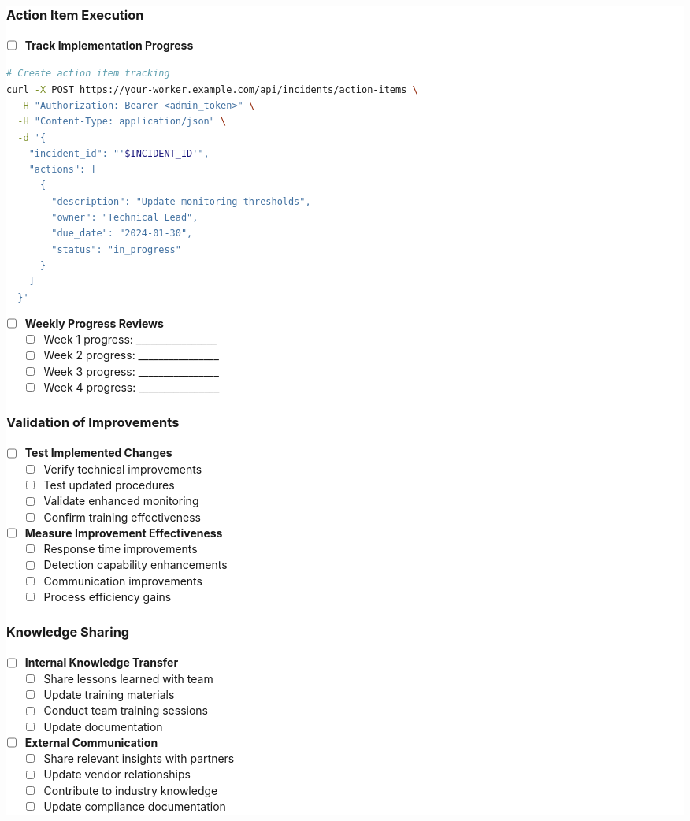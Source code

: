 ### Action Item Execution
- [ ] **Track Implementation Progress**
```bash
# Create action item tracking
curl -X POST https://your-worker.example.com/api/incidents/action-items \
  -H "Authorization: Bearer <admin_token>" \
  -H "Content-Type: application/json" \
  -d '{
    "incident_id": "'$INCIDENT_ID'",
    "actions": [
      {
        "description": "Update monitoring thresholds",
        "owner": "Technical Lead",
        "due_date": "2024-01-30",
        "status": "in_progress"
      }
    ]
  }'
```

- [ ] **Weekly Progress Reviews**
  - [ ] Week 1 progress: ________________
  - [ ] Week 2 progress: ________________
  - [ ] Week 3 progress: ________________
  - [ ] Week 4 progress: ________________

### Validation of Improvements
- [ ] **Test Implemented Changes**
  - [ ] Verify technical improvements
  - [ ] Test updated procedures
  - [ ] Validate enhanced monitoring
  - [ ] Confirm training effectiveness

- [ ] **Measure Improvement Effectiveness**
  - [ ] Response time improvements
  - [ ] Detection capability enhancements
  - [ ] Communication improvements
  - [ ] Process efficiency gains

### Knowledge Sharing
- [ ] **Internal Knowledge Transfer**
  - [ ] Share lessons learned with team
  - [ ] Update training materials
  - [ ] Conduct team training sessions
  - [ ] Update documentation

- [ ] **External Communication**
  - [ ] Share relevant insights with partners
  - [ ] Update vendor relationships
  - [ ] Contribute to industry knowledge
  - [ ] Update compliance documentation
